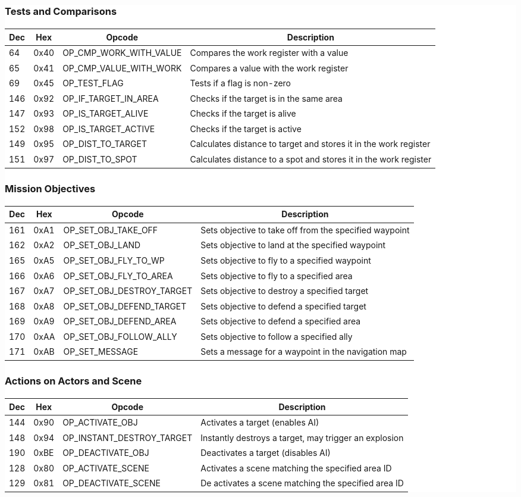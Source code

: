 ### Tests and Comparisons

| Dec | Hex | Opcode | Description |
|-----|-----|--------|-------------|
| 64 | 0x40 | OP_CMP_WORK_WITH_VALUE | Compares the work register with a value |
| 65 | 0x41 | OP_CMP_VALUE_WITH_WORK | Compares a value with the work register |
| 69 | 0x45 | OP_TEST_FLAG | Tests if a flag is non-zero |
| 146 | 0x92 | OP_IF_TARGET_IN_AREA | Checks if the target is in the same area |
| 147 | 0x93 | OP_IS_TARGET_ALIVE | Checks if the target is alive |
| 152 | 0x98 | OP_IS_TARGET_ACTIVE | Checks if the target is active |
| 149 | 0x95 | OP_DIST_TO_TARGET | Calculates distance to target and stores it in the work register |
| 151 | 0x97 | OP_DIST_TO_SPOT | Calculates distance to a spot and stores it in the work register |

### Mission Objectives

| Dec | Hex | Opcode | Description |
|-----|-----|--------|-------------|
| 161 | 0xA1 | OP_SET_OBJ_TAKE_OFF | Sets objective to take off from the specified waypoint |
| 162 | 0xA2 | OP_SET_OBJ_LAND | Sets objective to land at the specified waypoint |
| 165 | 0xA5 | OP_SET_OBJ_FLY_TO_WP | Sets objective to fly to a specified waypoint |
| 166 | 0xA6 | OP_SET_OBJ_FLY_TO_AREA | Sets objective to fly to a specified area |
| 167 | 0xA7 | OP_SET_OBJ_DESTROY_TARGET | Sets objective to destroy a specified target |
| 168 | 0xA8 | OP_SET_OBJ_DEFEND_TARGET | Sets objective to defend a specified target |
| 169 | 0xA9 | OP_SET_OBJ_DEFEND_AREA | Sets objective to defend a specified area |
| 170 | 0xAA | OP_SET_OBJ_FOLLOW_ALLY | Sets objective to follow a specified ally |
| 171 | 0xAB | OP_SET_MESSAGE | Sets a message for a waypoint in the navigation map |

### Actions on Actors and Scene

| Dec | Hex | Opcode | Description |
|-----|-----|--------|-------------|
| 144 | 0x90 | OP_ACTIVATE_OBJ | Activates a target (enables AI) |
| 148 | 0x94 | OP_INSTANT_DESTROY_TARGET | Instantly destroys a target, may trigger an explosion |
| 190 | 0xBE | OP_DEACTIVATE_OBJ | Deactivates a target (disables AI) |
| 128 | 0x80 | OP_ACTIVATE_SCENE | Activates a scene matching the specified area ID |
| 129 | 0x81 | OP_DEACTIVATE_SCENE | De activates a scene matching the specified area ID |
